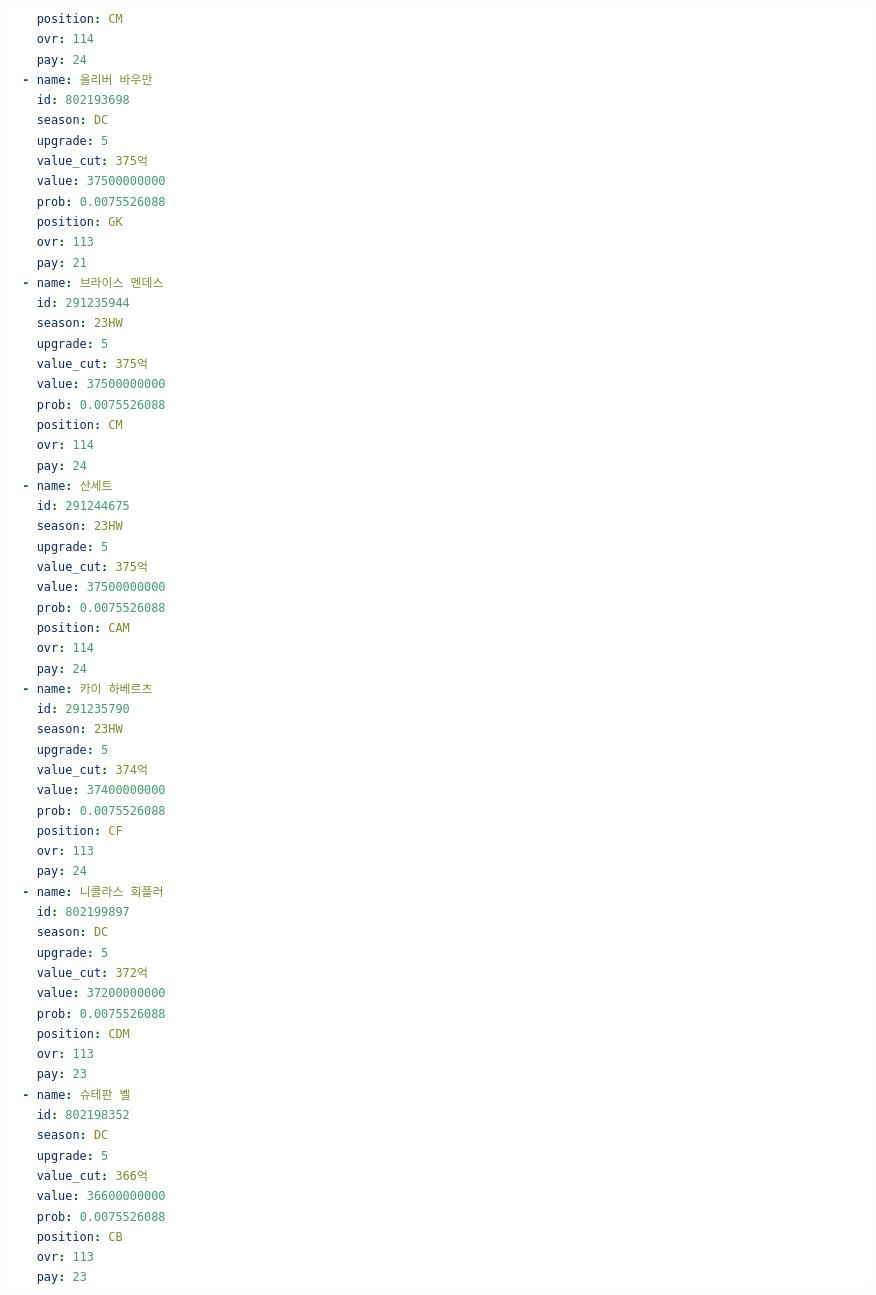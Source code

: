 ```yaml
    position: CM
    ovr: 114
    pay: 24
  - name: 올리버 바우만
    id: 802193698
    season: DC
    upgrade: 5
    value_cut: 375억
    value: 37500000000
    prob: 0.0075526088
    position: GK
    ovr: 113
    pay: 21
  - name: 브라이스 멘데스
    id: 291235944
    season: 23HW
    upgrade: 5
    value_cut: 375억
    value: 37500000000
    prob: 0.0075526088
    position: CM
    ovr: 114
    pay: 24
  - name: 산세트
    id: 291244675
    season: 23HW
    upgrade: 5
    value_cut: 375억
    value: 37500000000
    prob: 0.0075526088
    position: CAM
    ovr: 114
    pay: 24
  - name: 카이 하베르츠
    id: 291235790
    season: 23HW
    upgrade: 5
    value_cut: 374억
    value: 37400000000
    prob: 0.0075526088
    position: CF
    ovr: 113
    pay: 24
  - name: 니콜라스 회플러
    id: 802199897
    season: DC
    upgrade: 5
    value_cut: 372억
    value: 37200000000
    prob: 0.0075526088
    position: CDM
    ovr: 113
    pay: 23
  - name: 슈테판 벨
    id: 802198352
    season: DC
    upgrade: 5
    value_cut: 366억
    value: 36600000000
    prob: 0.0075526088
    position: CB
    ovr: 113
    pay: 23
```